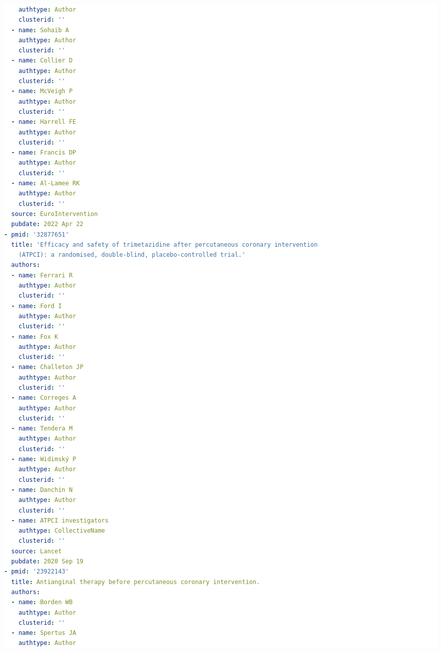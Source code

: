 ```yaml
    authtype: Author
    clusterid: ''
  - name: Sohaib A
    authtype: Author
    clusterid: ''
  - name: Collier D
    authtype: Author
    clusterid: ''
  - name: McVeigh P
    authtype: Author
    clusterid: ''
  - name: Harrell FE
    authtype: Author
    clusterid: ''
  - name: Francis DP
    authtype: Author
    clusterid: ''
  - name: Al-Lamee RK
    authtype: Author
    clusterid: ''
  source: EuroIntervention
  pubdate: 2022 Apr 22
- pmid: '32877651'
  title: 'Efficacy and safety of trimetazidine after percutaneous coronary intervention
    (ATPCI): a randomised, double-blind, placebo-controlled trial.'
  authors:
  - name: Ferrari R
    authtype: Author
    clusterid: ''
  - name: Ford I
    authtype: Author
    clusterid: ''
  - name: Fox K
    authtype: Author
    clusterid: ''
  - name: Challeton JP
    authtype: Author
    clusterid: ''
  - name: Correges A
    authtype: Author
    clusterid: ''
  - name: Tendera M
    authtype: Author
    clusterid: ''
  - name: Widimský P
    authtype: Author
    clusterid: ''
  - name: Danchin N
    authtype: Author
    clusterid: ''
  - name: ATPCI investigators
    authtype: CollectiveName
    clusterid: ''
  source: Lancet
  pubdate: 2020 Sep 19
- pmid: '23922143'
  title: Antianginal therapy before percutaneous coronary intervention.
  authors:
  - name: Borden WB
    authtype: Author
    clusterid: ''
  - name: Spertus JA
    authtype: Author
```